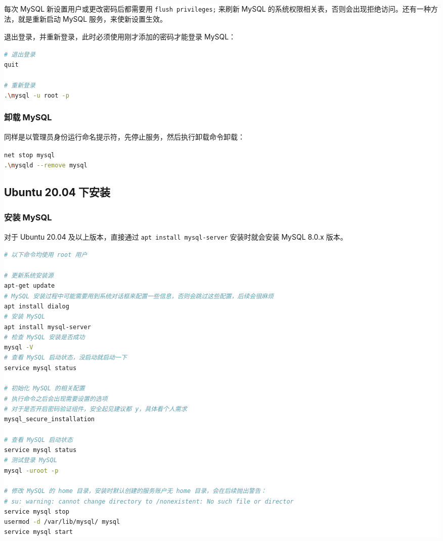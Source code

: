 每次 MySQL 新设置用户或更改密码后都需要用 `flush privileges;` 来刷新 MySQL 的系统权限相关表，否则会出现拒绝访问。还有一种方法，就是重新启动 MySQL 服务，来使新设置生效。

退出登录，并重新登录，此时必须使用刚才添加的密码才能登录 MySQL：

```bash
# 退出登录
quit

# 重新登录
.\mysql -u root -p
```

### 卸载 MySQL

同样是以管理员身份运行命名提示符，先停止服务，然后执行卸载命令卸载：

```bash
net stop mysql
.\mysqld --remove mysql
```

## Ubuntu 20.04 下安装

### 安装 MySQL

对于 Ubuntu 20.04 及以上版本，直接通过 `apt install mysql-server` 安装时就会安装 MySQL 8.0.x 版本。

```bash
# 以下命令均使用 root 用户

# 更新系统安装源
apt-get update
# MySQL 安装过程中可能需要用到系统对话框来配置一些信息，否则会跳过这些配置，后续会很麻烦
apt install dialog
# 安装 MySQL
apt install mysql-server
# 检查 MySQL 安装是否成功
mysql -V
# 查看 MySQL 启动状态，没启动就启动一下
service mysql status

# 初始化 MySQL 的相关配置
# 执行命令之后会出现需要设置的选项
# 对于是否开启密码验证组件，安全起见建议都 y，具体看个人需求
mysql_secure_installation

# 查看 MySQL 启动状态
service mysql status
# 测试登录 MySQL
mysql -uroot -p

# 修改 MySQL 的 home 目录，安装时默认创建的服务账户无 home 目录，会在后续抛出警告：
# su: warning: cannot change directory to /nonexistent: No such file or director
service mysql stop
usermod -d /var/lib/mysql/ mysql
service mysql start
```
